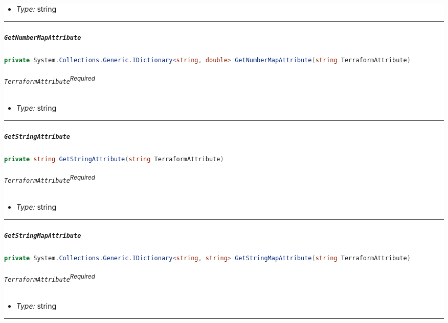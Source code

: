 - *Type:* string

---

##### `GetNumberMapAttribute` <a name="GetNumberMapAttribute" id="rhizo-co-terraform-provider-oci.dataOciOcvpSddcs.DataOciOcvpSddcsFilterOutputReference.getNumberMapAttribute"></a>

```csharp
private System.Collections.Generic.IDictionary<string, double> GetNumberMapAttribute(string TerraformAttribute)
```

###### `TerraformAttribute`<sup>Required</sup> <a name="TerraformAttribute" id="rhizo-co-terraform-provider-oci.dataOciOcvpSddcs.DataOciOcvpSddcsFilterOutputReference.getNumberMapAttribute.parameter.terraformAttribute"></a>

- *Type:* string

---

##### `GetStringAttribute` <a name="GetStringAttribute" id="rhizo-co-terraform-provider-oci.dataOciOcvpSddcs.DataOciOcvpSddcsFilterOutputReference.getStringAttribute"></a>

```csharp
private string GetStringAttribute(string TerraformAttribute)
```

###### `TerraformAttribute`<sup>Required</sup> <a name="TerraformAttribute" id="rhizo-co-terraform-provider-oci.dataOciOcvpSddcs.DataOciOcvpSddcsFilterOutputReference.getStringAttribute.parameter.terraformAttribute"></a>

- *Type:* string

---

##### `GetStringMapAttribute` <a name="GetStringMapAttribute" id="rhizo-co-terraform-provider-oci.dataOciOcvpSddcs.DataOciOcvpSddcsFilterOutputReference.getStringMapAttribute"></a>

```csharp
private System.Collections.Generic.IDictionary<string, string> GetStringMapAttribute(string TerraformAttribute)
```

###### `TerraformAttribute`<sup>Required</sup> <a name="TerraformAttribute" id="rhizo-co-terraform-provider-oci.dataOciOcvpSddcs.DataOciOcvpSddcsFilterOutputReference.getStringMapAttribute.parameter.terraformAttribute"></a>

- *Type:* string

---